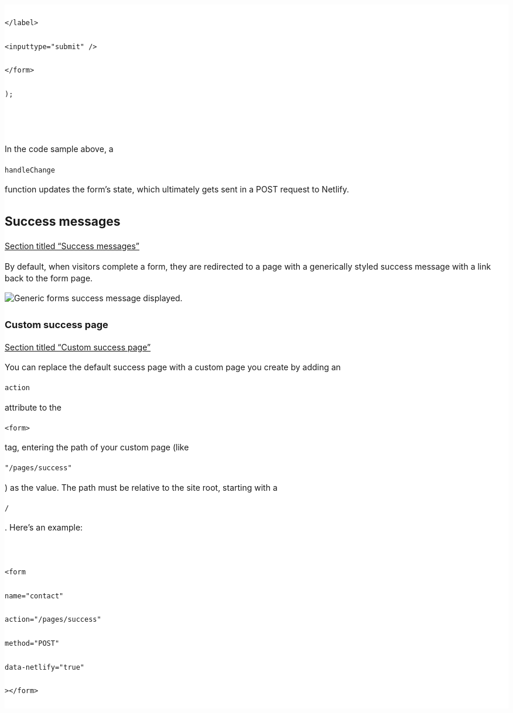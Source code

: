 ```

</label>

<inputtype="submit" />

</form>

);




```

In the code sample above, a 
```
handleChange
```
 function updates the form’s state, which ultimately gets sent in a POST request to Netlify.

## Success messages

[Section titled “Success messages”](#success-messages "Copy link to this heading")

By default, when visitors complete a form, they are redirected to a page with a generically styled success message with a link back to the form page.

![Generic forms success message displayed.](https://docs.netlify.com/images/forms-default-generic-success-message.png)

### Custom success page

[Section titled “Custom success page”](#custom-success-page "Copy link to this heading")

You can replace the default success page with a custom page you create by adding an 
```
action
```
 attribute to the 
```
<form>
```
 tag, entering the path of your custom page (like 
```
"/pages/success"
```
) as the value. The path must be relative to the site root, starting with a 
```
/
```
. Here’s an example:

```


<form

name="contact"

action="/pages/success"

method="POST"

data-netlify="true"

></form>


```